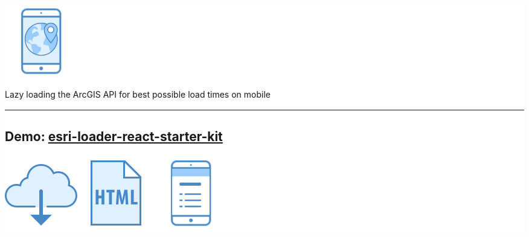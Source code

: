 <img src="images/map-phone.svg" height="120" />

Lazy loading the ArcGIS API for best possible load times on mobile

---

## Demo: [esri-loader-react-starter-kit](https://github.com/tomwayson/esri-loader-react-starter-kit)

<img src="images/icons8-download_from_cloud.png" height="120" />
<img src="images/icons8-html_filetype.png" height="120" />
<img src="images/search-phone.svg" height="120" />

